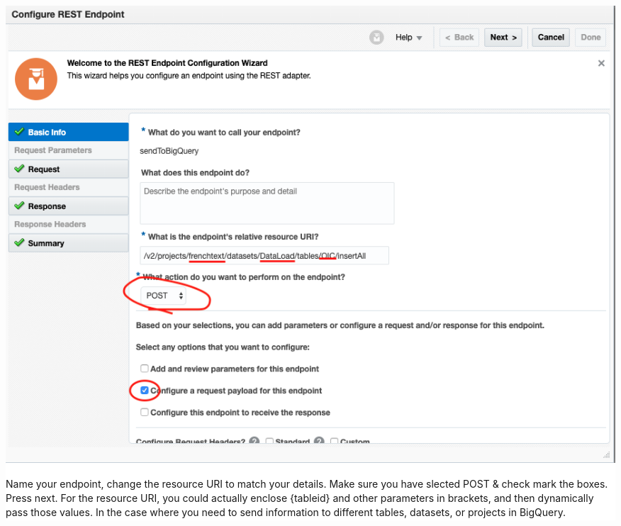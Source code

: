 ![](/OIC/26.png)

Name your endpoint, change the resource URI to match your details. Make sure you have slected POST & check mark the boxes. Press next. For the resource URI, you could actually enclose {tableid} and other parameters in brackets, and then dynamically pass those values. In the case where you need to send information to different tables, datasets, or projects in BigQuery.

